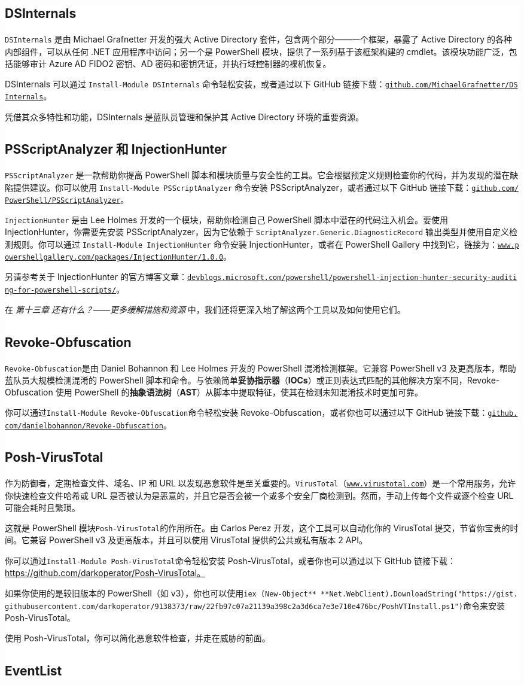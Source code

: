 ## DSInternals

`DSInternals` 是由 Michael Grafnetter 开发的强大 Active Directory 套件，包含两个部分——一个框架，暴露了 Active Directory 的各种内部组件，可以从任何 .NET 应用程序中访问；另一个是 PowerShell 模块，提供了一系列基于该框架构建的 cmdlet。该模块功能广泛，包括能够审计 Azure AD FIDO2 密钥、AD 密码和密钥凭证，并执行域控制器的裸机恢复。

DSInternals 可以通过 `Install-Module DSInternals` 命令轻松安装，或者通过以下 GitHub 链接下载：[`github.com/MichaelGrafnetter/DSInternals`](https://github.com/MichaelGrafnetter/DSInternals)。

凭借其众多特性和功能，DSInternals 是蓝队员管理和保护其 Active Directory 环境的重要资源。

## PSScriptAnalyzer 和 InjectionHunter

`PSScriptAnalyzer` 是一款帮助你提高 PowerShell 脚本和模块质量与安全性的工具。它会根据预定义规则检查你的代码，并为发现的潜在缺陷提供建议。你可以使用 `Install-Module PSScriptAnalyzer` 命令安装 PSScriptAnalyzer，或者通过以下 GitHub 链接下载：[`github.com/PowerShell/PSScriptAnalyzer`](https://github.com/PowerShell/PSScriptAnalyzer)。

`InjectionHunter` 是由 Lee Holmes 开发的一个模块，帮助你检测自己 PowerShell 脚本中潜在的代码注入机会。要使用 InjectionHunter，你需要先安装 PSScriptAnalyzer，因为它依赖于 `ScriptAnalyzer.Generic.DiagnosticRecord` 输出类型并使用自定义检测规则。你可以通过 `Install-Module InjectionHunter` 命令安装 InjectionHunter，或者在 PowerShell Gallery 中找到它，链接为：[`www.powershellgallery.com/packages/InjectionHunter/1.0.0`](https://www.powershellgallery.com/packages/InjectionHunter/1.0.0)。

另请参考关于 InjectionHunter 的官方博客文章：[`devblogs.microsoft.com/powershell/powershell-injection-hunter-security-auditing-for-powershell-scripts/`](https://devblogs.microsoft.com/powershell/powershell-injection-hunter-security-auditing-for-powershell-scripts/)。

在 *第十三章* *还有什么？——更多缓解措施和资源* 中，我们还将更深入地了解这两个工具以及如何使用它们。

## Revoke-Obfuscation

`Revoke-Obfuscation`是由 Daniel Bohannon 和 Lee Holmes 开发的 PowerShell 混淆检测框架。它兼容 PowerShell v3 及更高版本，帮助蓝队员大规模检测混淆的 PowerShell 脚本和命令。与依赖简单**妥协指示器**（**IOCs**）或正则表达式匹配的其他解决方案不同，Revoke-Obfuscation 使用 PowerShell 的**抽象语法树**（**AST**）从脚本中提取特征，使其在检测未知混淆技术时更加可靠。

你可以通过`Install-Module Revoke-Obfuscation`命令轻松安装 Revoke-Obfuscation，或者你也可以通过以下 GitHub 链接下载：[`github.com/danielbohannon/Revoke-Obfuscation`](https://github.com/danielbohannon/Revoke-Obfuscation)。

## Posh-VirusTotal

作为防御者，定期检查文件、域名、IP 和 URL 以发现恶意软件是至关重要的。`VirusTotal`（[`www.virustotal.com`](https://www.virustotal.com)）是一个常用服务，允许你快速检查文件哈希或 URL 是否被认为是恶意的，并且它是否会被一个或多个安全厂商检测到。然而，手动上传每个文件或逐个检查 URL 可能会耗时且繁琐。

这就是 PowerShell 模块`Posh-VirusTotal`的作用所在。由 Carlos Perez 开发，这个工具可以自动化你的 VirusTotal 提交，节省你宝贵的时间。它兼容 PowerShell v3 及更高版本，并且可以使用 VirusTotal 提供的公共或私有版本 2 API。

你可以通过`Install-Module Posh-VirusTotal`命令轻松安装 Posh-VirusTotal，或者你也可以通过以下 GitHub 链接下载：https://github.com/darkoperator/Posh-VirusTotal。

如果你使用的是较旧版本的 PowerShell（如 v3），你也可以使用`iex (New-Object** **Net.WebClient).DownloadString("https://gist.githubusercontent.com/darkoperator/9138373/raw/22fb97c07a21139a398c2a3d6ca7e3e710e476bc/PoshVTInstall.ps1")`命令来安装 Posh-VirusTotal。

使用 Posh-VirusTotal，你可以简化恶意软件检查，并走在威胁的前面。

## EventList
